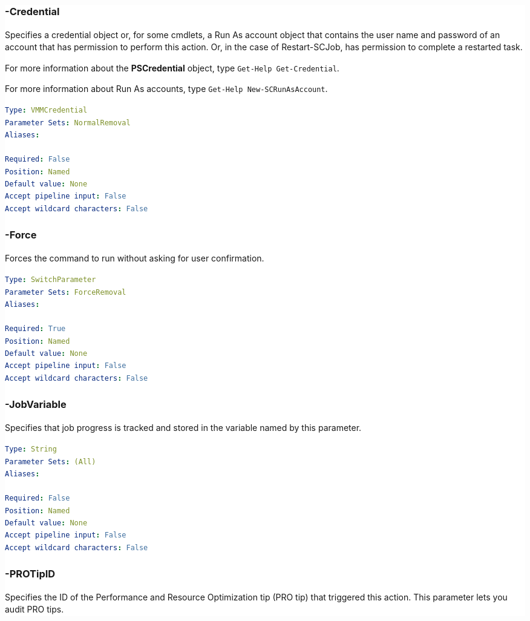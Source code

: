 ### -Credential
Specifies a credential object or, for some cmdlets, a Run As account object that contains the user name and password of an account that has permission to perform this action.
Or, in the case of Restart-SCJob, has permission to complete a restarted task.

For more information about the **PSCredential** object, type `Get-Help Get-Credential`.

For more information about Run As accounts, type `Get-Help New-SCRunAsAccount`.

```yaml
Type: VMMCredential
Parameter Sets: NormalRemoval
Aliases: 

Required: False
Position: Named
Default value: None
Accept pipeline input: False
Accept wildcard characters: False
```

### -Force
Forces the command to run without asking for user confirmation.

```yaml
Type: SwitchParameter
Parameter Sets: ForceRemoval
Aliases: 

Required: True
Position: Named
Default value: None
Accept pipeline input: False
Accept wildcard characters: False
```

### -JobVariable
Specifies that job progress is tracked and stored in the variable named by this parameter.

```yaml
Type: String
Parameter Sets: (All)
Aliases: 

Required: False
Position: Named
Default value: None
Accept pipeline input: False
Accept wildcard characters: False
```

### -PROTipID
Specifies the ID of the Performance and Resource Optimization tip (PRO tip) that triggered this action.
This parameter lets you audit PRO tips.
